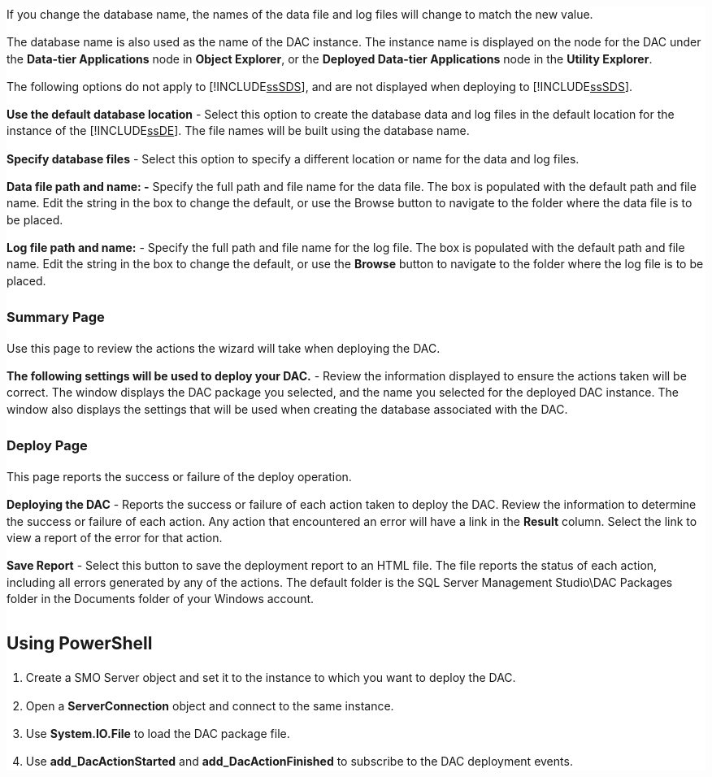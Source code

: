  If you change the database name, the names of the data file and log files will change to match the new value.  
  
 The database name is also used as the name of the DAC instance. The instance name is displayed on the node for the DAC under the **Data-tier Applications** node in **Object Explorer**, or the **Deployed Data-tier Applications** node in the **Utility Explorer**.  
  
 The following options do not apply to [!INCLUDE[ssSDS](../../includes/sssds-md.md)], and are not displayed when deploying to [!INCLUDE[ssSDS](../../includes/sssds-md.md)].  
  
 **Use the default database location** - Select this option to create the database data and log files in the default location for the instance of the [!INCLUDE[ssDE](../../includes/ssde-md.md)]. The file names will be built using the database name.  
  
 **Specify database files** - Select this option to specify a different location or name for the data and log files.  
  
 **Data file path and name: -** Specify the full path and file name for the data file. The box is populated with the default path and file name. Edit the string in the box to change the default, or use the Browse button to navigate to the folder where the data file is to be placed.  
  
 **Log file path and name:** - Specify the full path and file name for the log file. The box is populated with the default path and file name. Edit the string in the box to change the default, or use the **Browse** button to navigate to the folder where the log file is to be placed.  
  
###  <a name="Summary"></a> Summary Page  
 Use this page to review the actions the wizard will take when deploying the DAC.  
  
 **The following settings will be used to deploy your DAC.** - Review the information displayed to ensure the actions taken will be correct. The window displays the DAC package you selected, and the name you selected for the deployed DAC instance. The window also displays the settings that will be used when creating the database associated with the DAC.  
   
### Deploy Page  
 This page reports the success or failure of the deploy operation.  
  
 **Deploying the DAC** - Reports the success or failure of each action taken to deploy the DAC. Review the information to determine the success or failure of each action. Any action that encountered an error will have a link in the **Result** column. Select the link to view a report of the error for that action.  
  
 **Save Report** - Select this button to save the deployment report to an HTML file. The file reports the status of each action, including all errors generated by any of the actions. The default folder is the SQL Server Management Studio\DAC Packages folder in the Documents folder of your Windows account.  
  
  
##  Using PowerShell  
  
1.  Create a SMO Server object and set it to the instance to which you want to deploy the DAC.  
  
2.  Open a **ServerConnection** object and connect to the same instance.  
  
3.  Use **System.IO.File** to load the DAC package file.  
  
4.  Use **add_DacActionStarted** and **add_DacActionFinished** to subscribe to the DAC deployment events.  
  